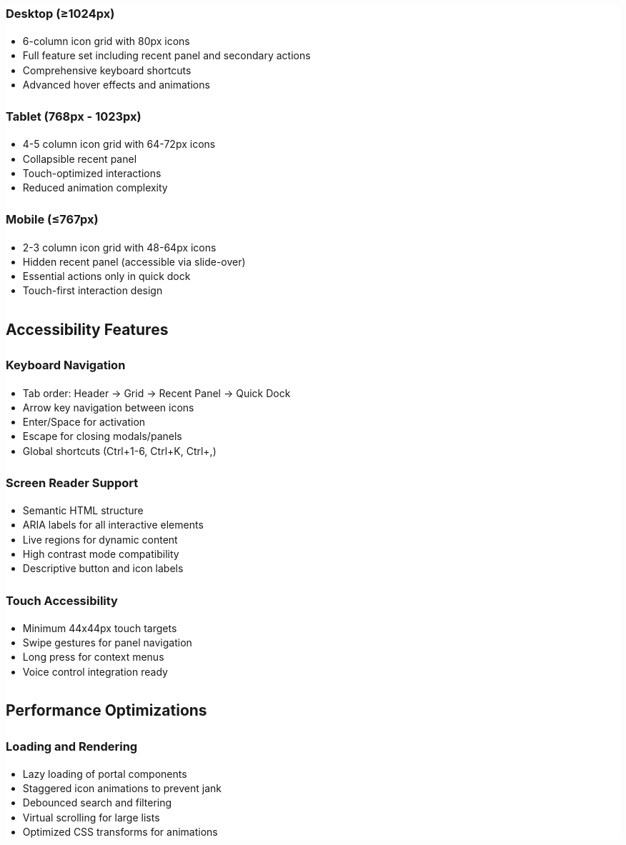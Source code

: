 ### Desktop (≥1024px)
- 6-column icon grid with 80px icons
- Full feature set including recent panel and secondary actions
- Comprehensive keyboard shortcuts
- Advanced hover effects and animations

### Tablet (768px - 1023px)
- 4-5 column icon grid with 64-72px icons
- Collapsible recent panel
- Touch-optimized interactions
- Reduced animation complexity

### Mobile (≤767px)
- 2-3 column icon grid with 48-64px icons
- Hidden recent panel (accessible via slide-over)
- Essential actions only in quick dock
- Touch-first interaction design

## Accessibility Features

### Keyboard Navigation
- Tab order: Header → Grid → Recent Panel → Quick Dock
- Arrow key navigation between icons
- Enter/Space for activation
- Escape for closing modals/panels
- Global shortcuts (Ctrl+1-6, Ctrl+K, Ctrl+,)

### Screen Reader Support
- Semantic HTML structure
- ARIA labels for all interactive elements
- Live regions for dynamic content
- High contrast mode compatibility
- Descriptive button and icon labels

### Touch Accessibility
- Minimum 44x44px touch targets
- Swipe gestures for panel navigation
- Long press for context menus
- Voice control integration ready

## Performance Optimizations

### Loading and Rendering
- Lazy loading of portal components
- Staggered icon animations to prevent jank
- Debounced search and filtering
- Virtual scrolling for large lists
- Optimized CSS transforms for animations
